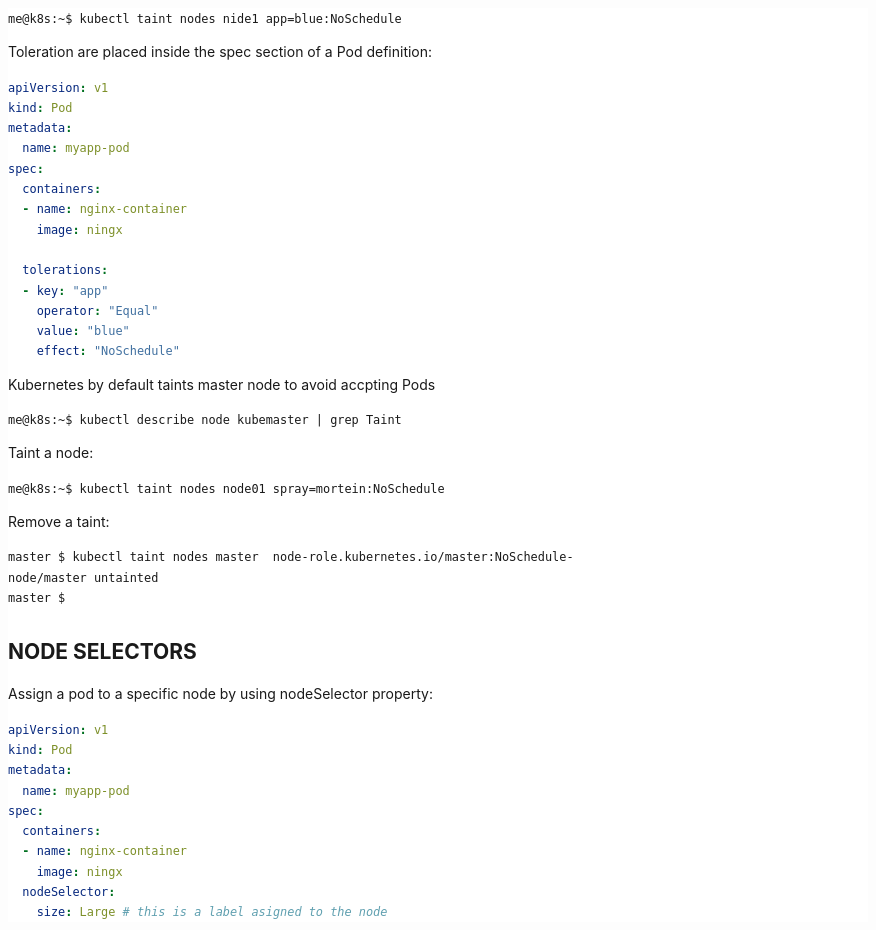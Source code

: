 ```console
me@k8s:~$ kubectl taint nodes nide1 app=blue:NoSchedule
```

Toleration are placed inside the spec section of a Pod definition:

```yaml
apiVersion: v1
kind: Pod
metadata:
  name: myapp-pod
spec:
  containers:
  - name: nginx-container
    image: ningx

  tolerations:
  - key: "app"
    operator: "Equal"
    value: "blue"
    effect: "NoSchedule"
```





Kubernetes by default taints master node to avoid accpting Pods

```console
me@k8s:~$ kubectl describe node kubemaster | grep Taint
```

Taint a node: 


```console
me@k8s:~$ kubectl taint nodes node01 spray=mortein:NoSchedule
```

Remove a taint:

```console
master $ kubectl taint nodes master  node-role.kubernetes.io/master:NoSchedule-
node/master untainted
master $
```
## NODE SELECTORS

Assign a pod to a specific node by using nodeSelector property:

```yaml
apiVersion: v1
kind: Pod
metadata:
  name: myapp-pod
spec:
  containers:
  - name: nginx-container
    image: ningx
  nodeSelector:
    size: Large # this is a label asigned to the node
```
